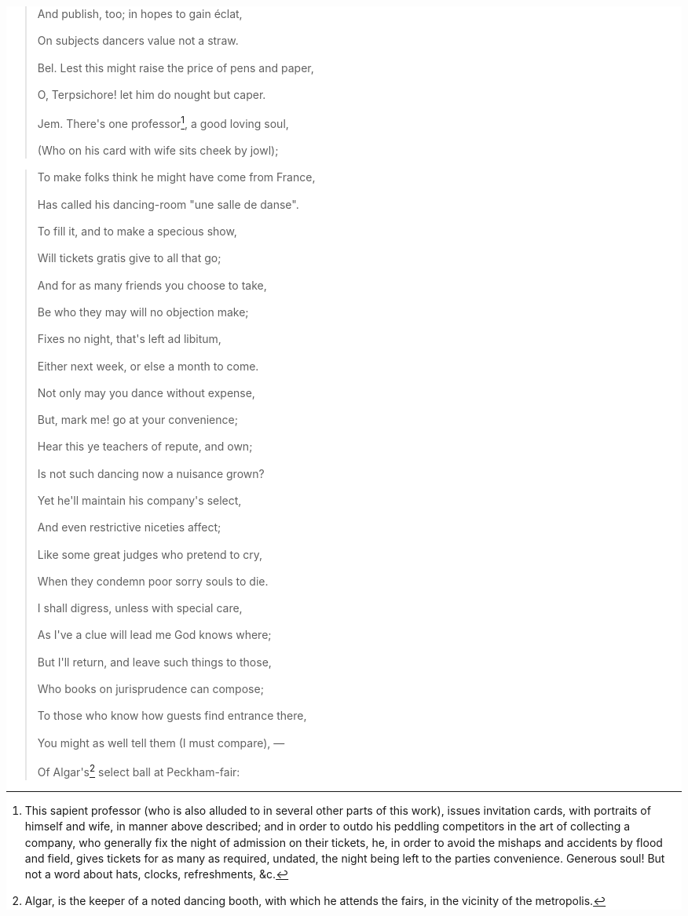 [^67]: Gall and Spursheim are celebrated crainologists.

> And publish, too; in hopes to gain éclat,
>
> On subjects dancers value not a straw.
>
> Bel. Lest this might raise the price of pens and paper,
>
> O, Terpsichore! let him do nought but caper.
>
> Jem. There's one professor[^68], a good loving soul,
>
> (Who on his card with wife sits cheek by jowl);

[^68]: This sapient professor (who is also alluded to in several other parts of this work), issues invitation cards, with portraits of himself and wife, in manner above described; and in order to outdo his peddling competitors in the art of collecting a company, who generally fix the night of admission on their tickets, he, in order to avoid the mishaps and accidents by flood and field, gives tickets for as many as required, undated, the night being left to the parties convenience. Generous soul! But not a word about hats, clocks, refreshments, &c.

> To make folks think he might have come from France,
>
> Has called his dancing-room "une salle de danse".
>
> To fill it, and to make a specious show,
>
> Will tickets gratis give to all that go;
>
> And for as many friends you choose to take,
>
> Be who they may will no objection make;
>
> Fixes no night, that's left ad libitum,
>
> Either next week, or else a month to come.
>
> Not only may you dance without expense,
>
> But, mark me! go at your convenience;
>
> Hear this ye teachers of repute, and own;
>
> Is not such dancing now a nuisance grown?
>
> Yet he'll maintain his company's select,
>
> And even restrictive niceties affect;
>
> Like some great judges who pretend to cry,
>
> When they condemn poor sorry souls to die.
>
> I shall digress, unless with special care,
>
> As I've a clue will lead me God knows where;
>
> But I'll return, and leave such things to those,
>
> Who books on jurisprudence can compose;
>
> To those who know how guests find entrance there,
>
> You might as well tell them (I must compare), —
>
> Of Algar's[^69] select ball at Peckham-fair:


[^1]: The performance of the original sketch, was, at the request of several subscribers, repeated at the author's vacation ball, 15th January 1824.
[^2]: This alludes more particularly to the London placard teachers, who almost invariably style themselves "Professors".
[^3]: Many strangers, forming their opinion from the delusive advertisements of certain teachers whose terms are very low, but never meant to be fulfilled, have objected to the charges of the respectable part of the profession, as exorbitant, though really no more than adequate; hence it arises, that fair-dealing teachers cannot, in many instances, obtain adequate remuneration. Loud complaints on the subject have been made to the author, whose own experience confirms the facts here stated.
[^4]: He, evidently, could not have been very sanguine in his expectation of gain from this work, which was laid aside for a year after the first representation, and afterwards resumed only at intervals spared from professional avocations, which be never suffered to be interrupted for such purposes, as
[^5]: It may not, perhaps, be strictly true, that no dedication fee has, in any instance, been given since Pope's time; but, since that period, it has certainly ceased to be the fashion.
[^6]: The words in _italics_, between inverted commas, are taken from the party's bills and advertisements. The author would be much obliged to any Lady or Gentleman to supply him with any others of a similar kind: the favour shall be hereafter acknowledged.
[^7]: It is said of Milton, the poet, that he prized his "Paradise Regained" (considered by the critics as the most inferior of his poems) before his "Comus" and "Paradise Lost".
[^8]: See the dreadful curse or excommunication from the church of Rome by Ernulphus.
[^9]: It appeared requisite (particularly in the dramatic representation) that this lady should possess confidence, together with experience and abilities, as on her devolved the task of exposing the deceptive pretensions and impositions of various self-created and self-entitled "Professors of Dancing".
[^10]: Mister Bishop was one of the most celebrated English Dancing Masters: he taught the late Queen of France; also, most of the English nobility of that period, (1763 to 1803).
[^11]: Mister Slingsby was a native of Ireland, and a dancer of uncommon merit, considering the difficulties he had to encounter was for several years first dancer at the Italian Opera House.
[^12]: Vestris, the name of a celebrated family of French dancers, some of whom have been principals at the Italian Opera House for more than half a century; and mister Charles Vestris holds that situation at present, and is one of the best of modern dancers.
[^13]: Paul, a French dancer of uncommon agility, and who, when this work was begun, was one of the first dancers at the Italian opera.The anther begs he may not have the credit for invention of the captivating phrases above quoted, as they are really taken from bills and advertisements of certain professors of dancing, many of which are in his possession.
[^14]: A practise resorted to by a certain professor, who prefixes several initials to his name.
[^15]: The author here only alludes to those advertising teachers, who are the subject of animadversion in this work.
[^16]: The author possesses as the bills and advertisements of several professors of dancing, in which they profess to complete persons of any age in any department of dancing for one guinea.
[^17]: An eminent dancing-master, a subscriber to this work, complained to the author, that one of these quack teachers, whose name he mentioned, had obtained from him some of his schools; this was accomplished by retrenching two letters of his name, which rendered it the same as that of an established teacher in the neighbourhood, and engaging to teach the school at a reduced price.
[^18]: It has lately been a common practice amongst the teachers of dancing alluded to in this work, to endeavour to pass themselves off as foreigners by imitating their manner, and endeavouring to speak in a broken French accent.
[^20]: The terms "quack teachers" and "great professors", are not intended to be applied in derision to the profession indiscriminately, but only to characters of the particular description alluded to in the course of the work.
[^21]: It is a common practice with these teachers to endeavour to obtain from pupils who have been with other masters, a knowledge of dances with which they were before unacquainted, except by name, though constantly advertised in their bills, and sometimes as their own invention.
[^22]: It was formerly the pride of every dancing-master to be thought a gentleman, but that age, like the age of chivalry, is gone! for, several modern professors delight in being considered familiar with the lowest occupations; and one has had his full length figure as a dustman placed conspicuously in his ball-room, and has distributed a metal portrait of himself as "the original dustman!" Others have stepped aside from the usual path, to imitate so enviable an example. What would the Noverres, the Gallinis, the Bishops, and the Slingsbys, have said to this?
[^22]: If this professor does not actually proclaim "murder and fire" to excite public attention to his bill. yet he endeavours to attract notice by an apparently advantageous proposition to learners, of "quadrilles taught in six lessons," printed in very large striking characters, whilst the real meaning is only to be found in type, which he hopes is small enough to escape the passing eye. Though this stratagem has been so hackneyed by lottery office keepers and unfair traders, yet several persons who had not read the bill attentively, have been misled. The author of this work has been called on to fulfill similar engagements by parties who have cited the placards above alluded to.
[^23]: Todd is the name of a celebrated haberdasher.
[^24]: The above lines are nearly a literal copy of the professor's advertisement which frequently appeared in the daily papers, and must be in the recollection of every teacher of dancing.
[^25]: These, and several other practices of a similar kind, are actually adopted by the teachers here alluded to, for be purpose of attracting attention and acquiring notoriety.
[^26]: On the Surrey side of Blackfriar's bridge, a certain professor exhibits the Royal arms, painted in a very conspicuous manner between his parlour windows, and with the inscription, "under Royal patronage".
[^27]: The Prs. of C. in whose cause a patriotic M, P. eloquently but ineffectually spoke in the H. of C. and emphatically introduced the classical quotation: "Flectere si nequeo superos. Acheronta movebo". Her highness resides in the professor's neighbourhood, but cannot be seriously presumed to have granted the licence.
[^28]: This professor (resolving not to be outdone in invention, by any of his competitors) has positively asserted to several persons that he has invented a machine to teach waltzing without the aid of a master.
[^29]: Another great professor on the Surrey side of Blackfriar's bridge, put out large bills, with this motto: "Palmam qui meruit ferat" — those who knew his real off the Palm. Finding his claims unrewarded, he took another mode of attracting notoriety. by hoisting from his windows flags, inscribed with his name, profession, &c. but here again he was soon obliged to strike his colours.
[^30]: One self-entitled "professor," closely imitates the celebrated quack doctors, Solomon and Brodum and has, indeed, improved on their plan; his portrait is not only prefixed to his book, but exhibited in shop windows separately for sale.
[^31]: Some of these teachers (conscious of their own inability) engage qualified pupils, belonging to able masters, to open their balls, whom they advertise as their own pupils.
[^32]: To affix the king's arms to their bills is now a common practice with professors of dancing; even with those who, it may be presumed, cannot have the least claim or pretence to royal patronage.
[^33]: The author who was once noticing the great number of old shoes on a bench in a room of a pompons advertising teacher of dancing, was informed by the proprietor, that he had purchased a lot of them, as well as saved all those left by his pupils; and he referred to this collection as being a part only belonging to the numerous parties he taught (whenever inquiries were made as to the number of his pupils).
[^34]: The author considers he has himself some right to complain of this practice, having found that most of his works on dancing have been plundered very unmercifully by some of these great professors, who, as servile copyists, endeavour to become author, thinking to derive advantage, as well as popularity, by unfairly availing themselves of the labours of others.
[^35]: G. M. S. and R. M. D. See their bills and placards. Some of these piratical authors not content with quietly stealing the essence out of other works, by which they might sometimes avoid detection, seem to resemble cats, who are often detected by the noise they make over their ill-gotten prey.
[^36]: This was really the case with a Spanish prince, who actually had fifty-two real and assumed names.These professors give their own names not only to particular dances, but to steps, tunes, &c.
[^37]: This project has been very successfully tried by some of those advertisers, as many parents have found out to their cost, who, after having paid considerable sums of money by way of premiums, find their childrens' time has been lost, and that to qualify them for the pro fession, they must be put under other masters.
[^38]: Any person may ascertain the truth of this observation. No sooner does any dance appear (whoever may be the inventor) than it is advertised as correctly taught by a host of these pretenders, although known to them only by name.
[^39]: These great professors, like many strolling players, are more careful in making out a bill of fare, than of performing its contents.
[^40]: This alludes to one of those sapient teachers, who writes "professor" on his door, who only a short time ago went to amuse himself at one of the dancing booths at Peckhamfair, where, forgetting that title new profession imposed on him the manners of a gentleman, he rudely insulted a lady, while at tea. She remonstrated with him on the impropriety of his conduct, as did the master of the booth, who, finding remonstrance only produced increased arrogance, became so enraged, that he was obliged to give the professor himself a lesson, not composed of graceful minuet steps, but of certain, violent, straight forward, kicking movements, which compelled him sore against his will, to make an ill-timed hasty chassee towards the door and thence suddenly a disgraceful exit, amongst the crowd, to the no small entertainment of the company and fiddlers at the ball, by many of whom he was well known. This anecdote was related to the author by an eye-witness to this transaction.
[^41]: One of these sapient teachers once put forth a pompous advertisement, in which he proposed to give instruction to professors, amateurs, and others, in any department of dancing; and particularly all the most fashionable departments, including a new species invented by the author of this (work, and which he hopes he shall not incur the charge of egotism in observing, was then known only to himself and pupils, his system of dancing not being then published.) This induced two of his apprentices, just out of their time, to call on this great professor, in order to ascertain how it was possible for him to teach a dance known to him only by name. The professor. without hesitation, undertook to qualify them, and received money of them for that purpose, when an unlucky accident occurred which deprived them of the pleasure of seeing how he would have fulfilled his engagements, for on going into the practice room where they were invited, it being either a practice or ball-night, they were both known by one of the company; it was soon whispered round, who they were? The professor became alarmed and confused, and begged them to take back their money, as he heard they were teachers. This they refused, and called on him to fulfil what he had undertaken, repeating the words of his advertisement: "Professors, amateurs, &c. instructed". This, however, had no effect on the professor, who could not be prevailed on to impart his knowledge; and what he was able to teach to other professors has never yet been known.
[^42]: The alchemist.
[^43]: It has long been the practice of certain professors to engage to complete persons of any age, in any department of dancing in six lessons; but others have lately considerably improved, even upon this concise system, and undertake to teach, in a week's time, and in three lessons.
[^44]: The teachers here alluded to, not only promise to compleat the pupil, old or young, whoever they may be, in any department of dancing, for one guinea, but have likewise the sagacity to be able to tell, to a lesson, when pupils will dance well. This seldom, or never exceeds half a dozen lessons.
[^45]: The author is of opinion, with Belinda, on the subject o f completion, and in his engagements with his pupils, generally allows a year for that purpose, (if necessary,) never yet having had the good fortune to meet with such apt pupils as could acquire perfection in six lessons.
[^46]: These professors of dancing in order to fill their rooms, and make a specious show of business, frequently issue out a number of invitation tickets undated and unlimited, as to the number of persons to be admitted, to be filled up for any number required by the person who received them from the professor; they are generally directed to be given to ladies for reasons above mentioned.
[^47]: Of these practices, several eminent teachers have complained to the author, who is in possession of several instances where this expedient has been resorted to, to the injury of able masters, as already mentioned in page 10.
[^48]: This was actually the case with one of these teachers of dancing who used to hang up an old cocked hat, in a conspicous part of the room, and whoever took it off the nail was obliged to pay the forfeit of a bottle of wine, which the teacher took care to inforce for the sake of partaking of it. If complaint was ever made of the want era proper notice, he used to refer to one placed purposely in an obscure part of the room, which none could find without a guide.
[^49]: The professor's bill contains the following challenge: "Mister T– will, by particular desire, dance his celebrated hornpipe, and is ready to dance the same against any other man in the profession for one hundred guineas". The author fears that in adhering to his uniform practice of withholding the parties name, he shall disoblige this professor, whose great object appears to be notoriety; but should it be requisite will, in a future edition, give all the publicity in his power to the name and pretensions of this redoubtable challenger.
[^50]: The professor "hopes to count fifty or sixty professors of dancing in the front of the house." See his bill, in which he states, "a further bill, three yards long, would be requisite to describe all particulars".
[^51]: Turner, the blacking-maker, in order to show the superior qualify of his blacking, has introduced into his bills, prints, representing a man's having himself by a well shined boot, instead of a dressing-glass, and a cat alarmed at the reflection of her own image in another boot of brilliant polish.
[^52]: The above circumstance is stated on the authority of the pupil himself, from whom the author has received a long letter on the subject, with liberty to communicate the party's names and all particulars of the transaction.
[^53]: Billy Waters was a notorious street fiddler, who used to wear a feather in his hat, and dance to his own fiddling.
[^54]: The flying pie-man was a well known character, who used to go about With his pies, crying "hot! hot! hot!" and generally disposed of them by tossing with his customers.
[^55]: It is hoped the citizens of London have now too much liberality to suffer their social comforts to be disturbed by the disgraceful inscription on the monument, attributing the burning of the city, in 1668, to the Roman Catholics. &c. &c.
[^56]: The figure of a naked boy was for many years placed outside a public house ("The Fortune of War"), in Giltspur-street, formerly Pie Corner, with an inscription, describing the extent, northward, of the fire of London, and attributing it to the sin of gluttony; this image was taken down some time ago by the late landlord, but has since been restored by desire of the corporation. It now, however, stands without the inscription, that being, perhaps, considered too severe a reflection on the civic propensity to good eating.
[^58]: Pearl and Diamond are printers' technical names for very small, neat type.
[^59]: One sapient professor, who would be thought, a dealer in novelty, gave, what he Called a grand fête;" but either mistaking the meaning of the term, or wholly disregarding propriety the grand fête turned out to be nothing more than an every day ball.
[^60]: One modest professor, put out a pompous bill, announcing "A grand carnival", with all its various entertainments; but it turned out to be nothing more than a common hop; and the professor, as soon as he had taken the money at the door, decamped rather abruptly, leaving the proprietors of the room, the musicians, and the company to settle matters among themselves, and remember to their cost the grand carnival.
[^61]: A child of only seven years of age was actually appointed a master of the ceremonies, at this grand fête. Here is novelty with a vengeance?
[^62]: Eady, the most notorious quack doctor of the present
[^63]: The teacher alluded to, by resorting to the tricks of a juggler, has indeed the author reluctantly to notice him. It appears that (in imitation of the professor who challenged any one to dance a hornpipe with him for one hundred guineas (see page 35), the above teacher, as if resolving to go further, has challenged any one who dare to dance a minuet, in competition with him, for five hundred guineas. His conduct seems the more extraordinary, from his having always wished to be ranked with the first class of teachers, and reprobated the low devices of unfair practitioners. When asked his reasons for descending to this practice. he is said to have declared, "there was no living without it." What do Messrs. Byrne, Le Mercier, and Jenkins, and other eminent members of the profession say to this?
[^64]: The above sapient professor, published a bill ornamented with wood cuts of dancing attitudes, proposing to teach fifty-two divisions (not positions) of waltzing.
[^65]: In order to make his knowledge of the art apparently the more profound; he is in the frequent habit in common conversation, of speaking of "the philosophy of "the philosophy of dancing".
[^66]: See Sterne's Tristram Shandy.
[^69]: Algar, is the keeper of a noted dancing booth, with which he attends the fairs, in the vicinity of the metropolis.
[^70]: Pythagoras, the celebrated philosopher, is said to have discovered and regulated musical tones, by striking hammers, of various weights, on an anvil.
[^71]: This is actually the case. The professors, above alluded to, not choosing to name their houses from the streets in which they are situate, as not being of sufficient consequence, have taken the titles from the next streets, videlicet Norton Falgate and Aidgate.
[^72]: Videlicet Tristram Shundy.